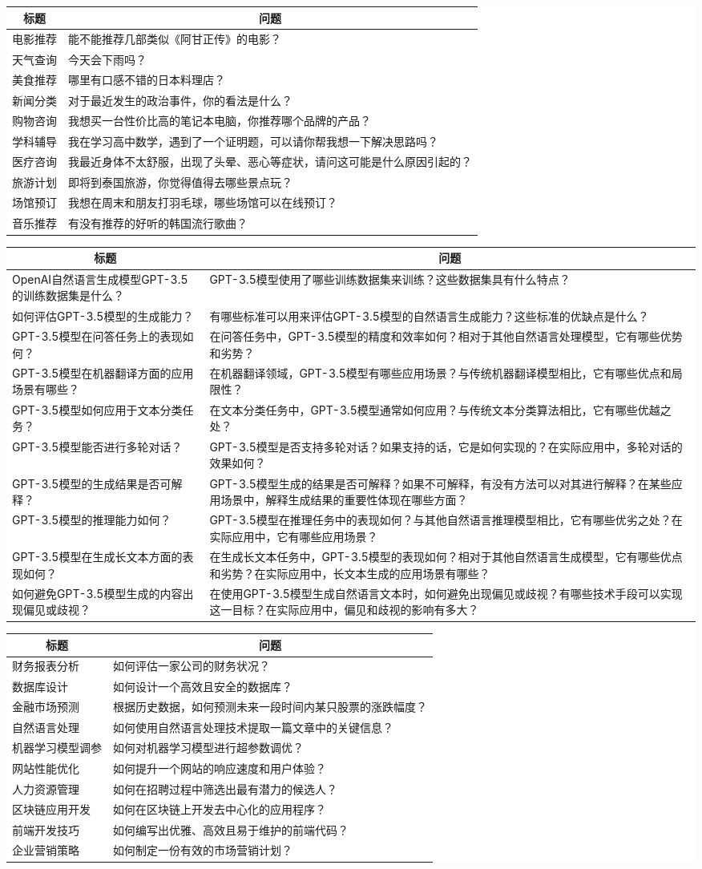 |标题|问题|
|---|---|
|电影推荐|能不能推荐几部类似《阿甘正传》的电影？|
|天气查询|今天会下雨吗？|
|美食推荐|哪里有口感不错的日本料理店？|
|新闻分类|对于最近发生的政治事件，你的看法是什么？|
|购物咨询|我想买一台性价比高的笔记本电脑，你推荐哪个品牌的产品？|
|学科辅导|我在学习高中数学，遇到了一个证明题，可以请你帮我想一下解决思路吗？|
|医疗咨询|我最近身体不太舒服，出现了头晕、恶心等症状，请问这可能是什么原因引起的？|
|旅游计划|即将到泰国旅游，你觉得值得去哪些景点玩？|
|场馆预订|我想在周末和朋友打羽毛球，哪些场馆可以在线预订？|
|音乐推荐|有没有推荐的好听的韩国流行歌曲？|

| 标题                                           | 问题                                                                                                                                          |
|------------------------------------------------|-----------------------------------------------------------------------------------------------------------------------------------------------|
| OpenAI自然语言生成模型GPT-3.5的训练数据集是什么？ | GPT-3.5模型使用了哪些训练数据集来训练？这些数据集具有什么特点？                                                                        |
| 如何评估GPT-3.5模型的生成能力？                 | 有哪些标准可以用来评估GPT-3.5模型的自然语言生成能力？这些标准的优缺点是什么？                                                              |
| GPT-3.5模型在问答任务上的表现如何？             | 在问答任务中，GPT-3.5模型的精度和效率如何？相对于其他自然语言处理模型，它有哪些优势和劣势？                                                |
| GPT-3.5模型在机器翻译方面的应用场景有哪些？       | 在机器翻译领域，GPT-3.5模型有哪些应用场景？与传统机器翻译模型相比，它有哪些优点和局限性？                                                     |
| GPT-3.5模型如何应用于文本分类任务？            | 在文本分类任务中，GPT-3.5模型通常如何应用？与传统文本分类算法相比，它有哪些优越之处？                                                       |
| GPT-3.5模型能否进行多轮对话？                   | GPT-3.5模型是否支持多轮对话？如果支持的话，它是如何实现的？在实际应用中，多轮对话的效果如何？                                               |
| GPT-3.5模型的生成结果是否可解释？               | GPT-3.5模型生成的结果是否可解释？如果不可解释，有没有方法可以对其进行解释？在某些应用场景中，解释生成结果的重要性体现在哪些方面？         |
| GPT-3.5模型的推理能力如何？                     | GPT-3.5模型在推理任务中的表现如何？与其他自然语言推理模型相比，它有哪些优劣之处？在实际应用中，它有哪些应用场景？                             |
| GPT-3.5模型在生成长文本方面的表现如何？           | 在生成长文本任务中，GPT-3.5模型的表现如何？相对于其他自然语言生成模型，它有哪些优点和劣势？在实际应用中，长文本生成的应用场景有哪些？      |
| 如何避免GPT-3.5模型生成的内容出现偏见或歧视？   | 在使用GPT-3.5模型生成自然语言文本时，如何避免出现偏见或歧视？有哪些技术手段可以实现这一目标？在实际应用中，偏见和歧视的影响有多大？     |

| 标题                                 | 问题                                                                         |
|--------------------------------------|------------------------------------------------------------------------------|
| 财务报表分析                         | 如何评估一家公司的财务状况？                                                  |
| 数据库设计                           | 如何设计一个高效且安全的数据库？                                              |
| 金融市场预测                         | 根据历史数据，如何预测未来一段时间内某只股票的涨跌幅度？                      |
| 自然语言处理                         | 如何使用自然语言处理技术提取一篇文章中的关键信息？                            |
| 机器学习模型调参                     | 如何对机器学习模型进行超参数调优？                                            |
| 网站性能优化                         | 如何提升一个网站的响应速度和用户体验？                                        |
| 人力资源管理                         | 如何在招聘过程中筛选出最有潜力的候选人？                                      |
| 区块链应用开发                       | 如何在区块链上开发去中心化的应用程序？                                        |
| 前端开发技巧                         | 如何编写出优雅、高效且易于维护的前端代码？                                  |
| 企业营销策略                         | 如何制定一份有效的市场营销计划？                                              |
